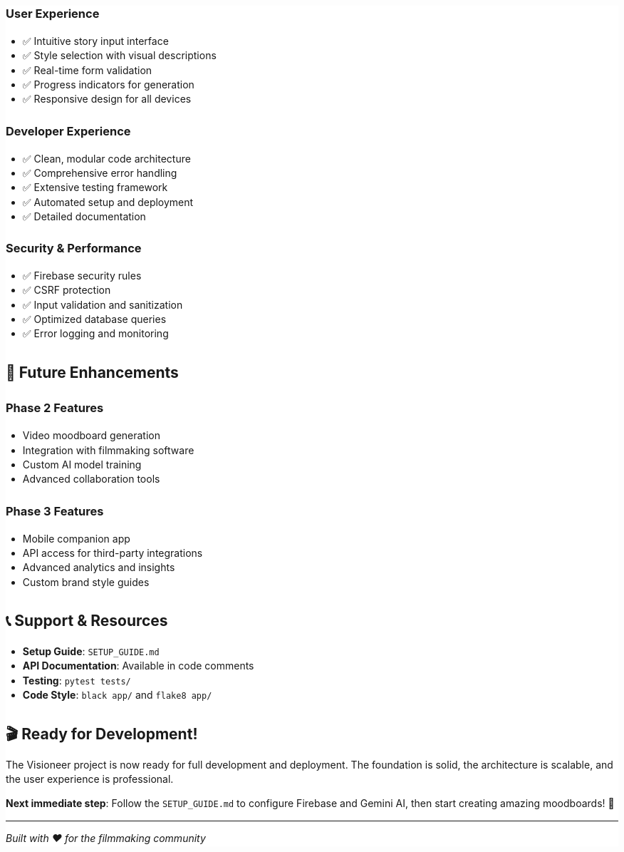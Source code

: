 ### **User Experience**
- ✅ Intuitive story input interface
- ✅ Style selection with visual descriptions
- ✅ Real-time form validation
- ✅ Progress indicators for generation
- ✅ Responsive design for all devices

### **Developer Experience**
- ✅ Clean, modular code architecture
- ✅ Comprehensive error handling
- ✅ Extensive testing framework
- ✅ Automated setup and deployment
- ✅ Detailed documentation

### **Security & Performance**
- ✅ Firebase security rules
- ✅ CSRF protection
- ✅ Input validation and sanitization
- ✅ Optimized database queries
- ✅ Error logging and monitoring

## 🔮 Future Enhancements

### **Phase 2 Features**
- Video moodboard generation
- Integration with filmmaking software
- Custom AI model training
- Advanced collaboration tools

### **Phase 3 Features**
- Mobile companion app
- API access for third-party integrations
- Advanced analytics and insights
- Custom brand style guides

## 📞 Support & Resources

- **Setup Guide**: `SETUP_GUIDE.md`
- **API Documentation**: Available in code comments
- **Testing**: `pytest tests/`
- **Code Style**: `black app/` and `flake8 app/`

## 🎬 Ready for Development!

The Visioneer project is now ready for full development and deployment. The foundation is solid, the architecture is scalable, and the user experience is professional. 

**Next immediate step**: Follow the `SETUP_GUIDE.md` to configure Firebase and Gemini AI, then start creating amazing moodboards! 🚀

---

*Built with ❤️ for the filmmaking community*
